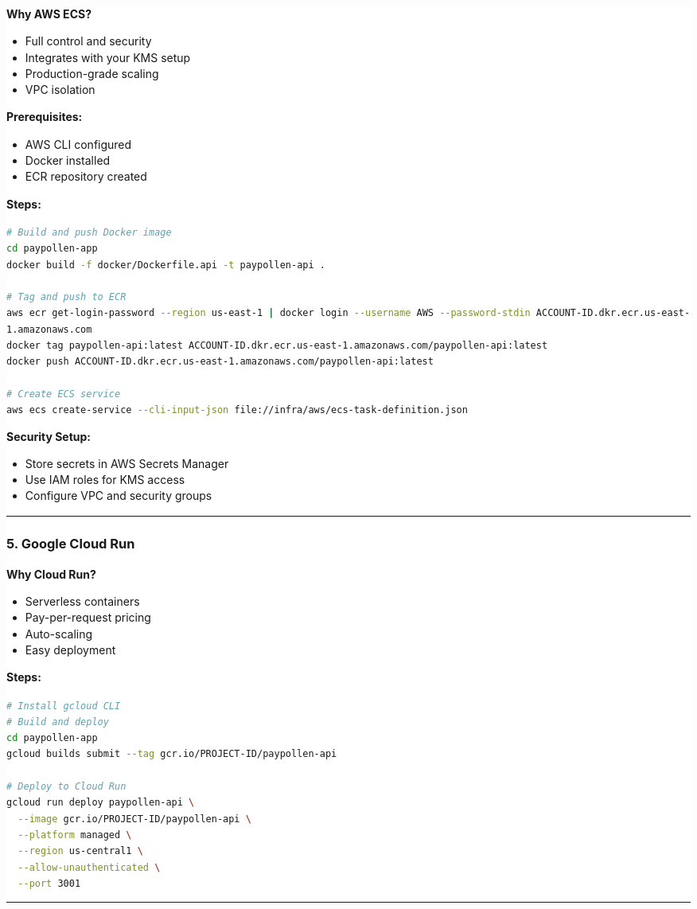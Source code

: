 **Why AWS ECS?**

- Full control and security
- Integrates with your KMS setup
- Production-grade scaling
- VPC isolation

**Prerequisites:**

- AWS CLI configured
- Docker installed
- ECR repository created

**Steps:**

```bash
# Build and push Docker image
cd paypollen-app
docker build -f docker/Dockerfile.api -t paypollen-api .

# Tag and push to ECR
aws ecr get-login-password --region us-east-1 | docker login --username AWS --password-stdin ACCOUNT-ID.dkr.ecr.us-east-1.amazonaws.com
docker tag paypollen-api:latest ACCOUNT-ID.dkr.ecr.us-east-1.amazonaws.com/paypollen-api:latest
docker push ACCOUNT-ID.dkr.ecr.us-east-1.amazonaws.com/paypollen-api:latest

# Create ECS service
aws ecs create-service --cli-input-json file://infra/aws/ecs-task-definition.json
```

**Security Setup:**

- Store secrets in AWS Secrets Manager
- Use IAM roles for KMS access
- Configure VPC and security groups

---

### 5. Google Cloud Run

**Why Cloud Run?**

- Serverless containers
- Pay-per-request pricing
- Auto-scaling
- Easy deployment

**Steps:**

```bash
# Install gcloud CLI
# Build and deploy
cd paypollen-app
gcloud builds submit --tag gcr.io/PROJECT-ID/paypollen-api

# Deploy to Cloud Run
gcloud run deploy paypollen-api \
  --image gcr.io/PROJECT-ID/paypollen-api \
  --platform managed \
  --region us-central1 \
  --allow-unauthenticated \
  --port 3001
```

---